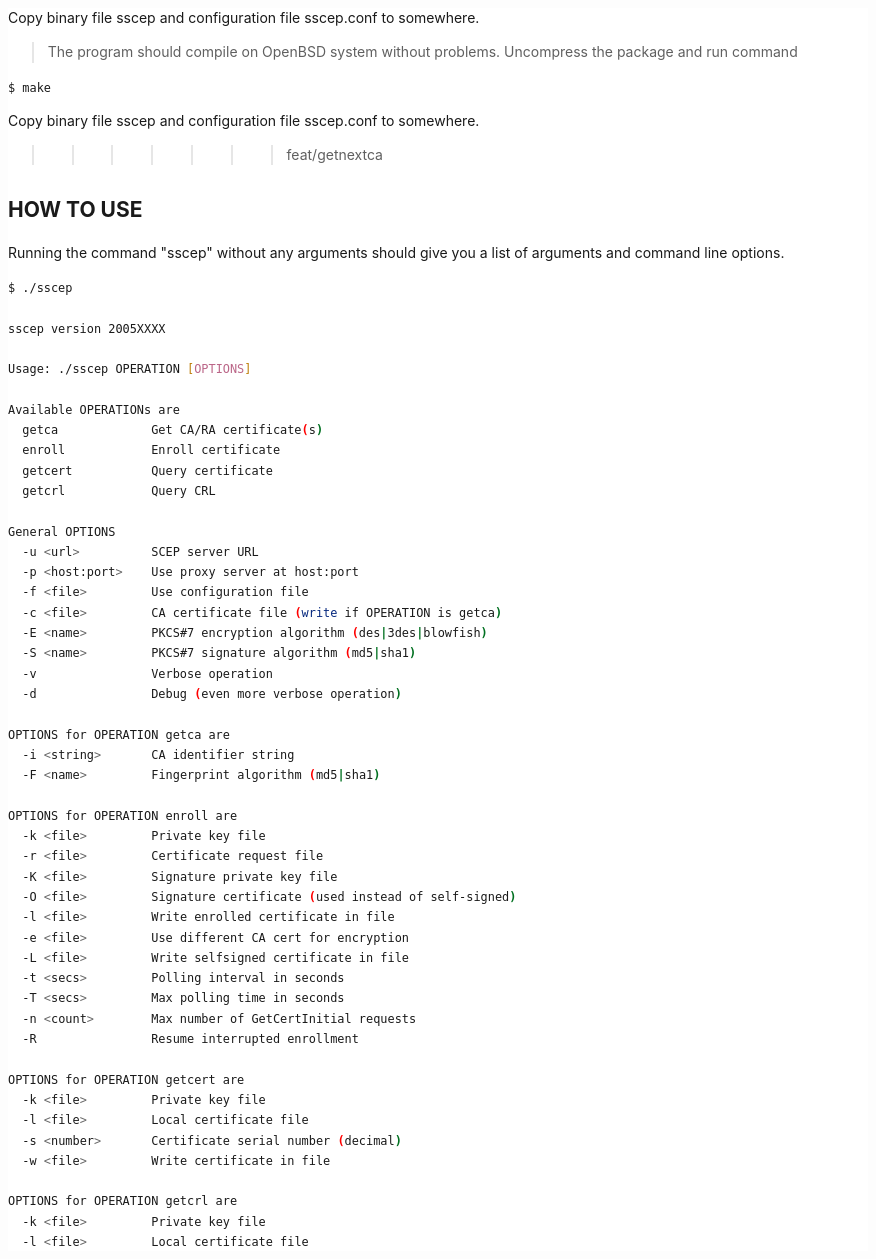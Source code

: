 Copy binary file sscep and configuration file sscep.conf to somewhere.

> The program should compile on OpenBSD system without problems. Uncompress
> the package and run command

`$ make`

Copy binary file sscep and configuration file sscep.conf to somewhere.


>>>>>>> feat/getnextca

## HOW TO USE

Running the command "sscep" without any arguments should give you a list
of arguments and command line options.

```bash
$ ./sscep

sscep version 2005XXXX

Usage: ./sscep OPERATION [OPTIONS]

Available OPERATIONs are
  getca             Get CA/RA certificate(s)
  enroll            Enroll certificate
  getcert           Query certificate
  getcrl            Query CRL

General OPTIONS
  -u <url>          SCEP server URL
  -p <host:port>    Use proxy server at host:port
  -f <file>         Use configuration file
  -c <file>         CA certificate file (write if OPERATION is getca)
  -E <name>         PKCS#7 encryption algorithm (des|3des|blowfish)
  -S <name>         PKCS#7 signature algorithm (md5|sha1)
  -v                Verbose operation
  -d                Debug (even more verbose operation)

OPTIONS for OPERATION getca are
  -i <string>       CA identifier string
  -F <name>         Fingerprint algorithm (md5|sha1)

OPTIONS for OPERATION enroll are
  -k <file>         Private key file
  -r <file>         Certificate request file
  -K <file>         Signature private key file
  -O <file>         Signature certificate (used instead of self-signed)
  -l <file>         Write enrolled certificate in file
  -e <file>         Use different CA cert for encryption
  -L <file>         Write selfsigned certificate in file
  -t <secs>         Polling interval in seconds
  -T <secs>         Max polling time in seconds
  -n <count>        Max number of GetCertInitial requests
  -R                Resume interrupted enrollment

OPTIONS for OPERATION getcert are
  -k <file>         Private key file
  -l <file>         Local certificate file
  -s <number>       Certificate serial number (decimal)
  -w <file>         Write certificate in file

OPTIONS for OPERATION getcrl are
  -k <file>         Private key file
  -l <file>         Local certificate file
```